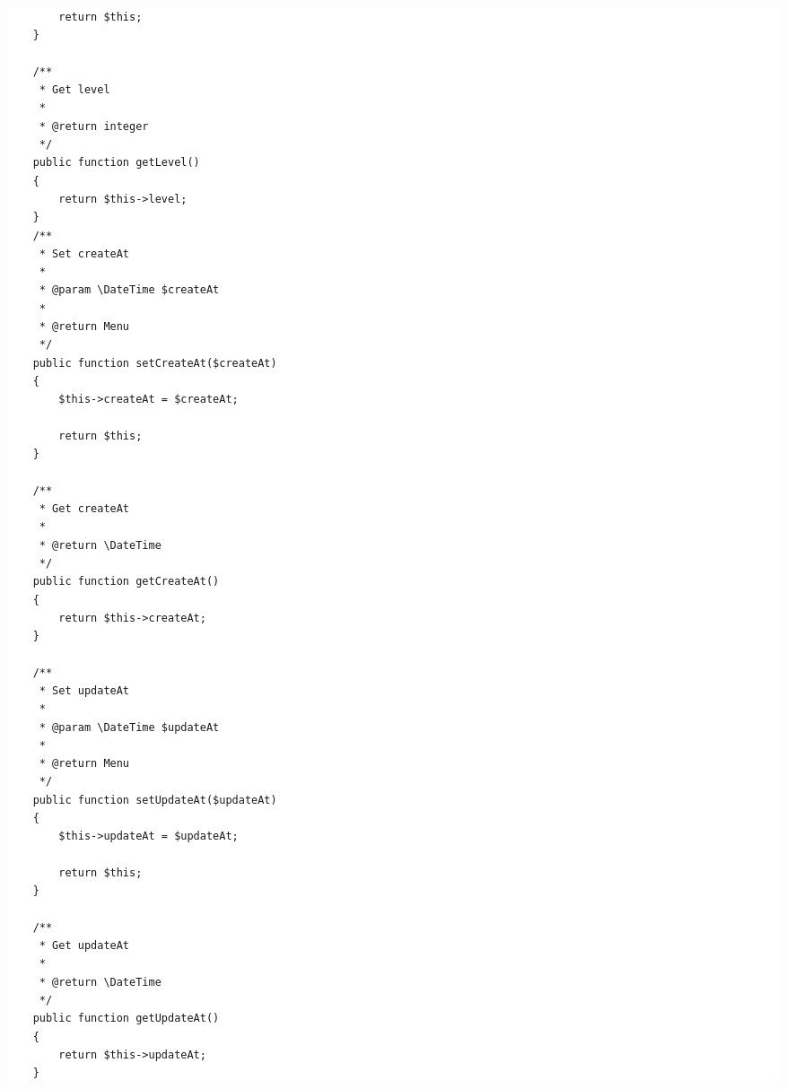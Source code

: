 	        return $this;
	    }
	    
	    /**
	     * Get level
	     *
	     * @return integer
	     */
	    public function getLevel()
	    {
	        return $this->level;
	    }
	    /**
	     * Set createAt
	     *
	     * @param \DateTime $createAt
	     *
	     * @return Menu
	     */
	    public function setCreateAt($createAt)
	    {
	        $this->createAt = $createAt;
	    
	        return $this;
	    }
	
	    /**
	     * Get createAt
	     *
	     * @return \DateTime
	     */
	    public function getCreateAt()
	    {
	        return $this->createAt;
	    }
	
	    /**
	     * Set updateAt
	     *
	     * @param \DateTime $updateAt
	     *
	     * @return Menu
	     */
	    public function setUpdateAt($updateAt)
	    {
	        $this->updateAt = $updateAt;
	    
	        return $this;
	    }
	
	    /**
	     * Get updateAt
	     *
	     * @return \DateTime
	     */
	    public function getUpdateAt()
	    {
	        return $this->updateAt;
	    }
	